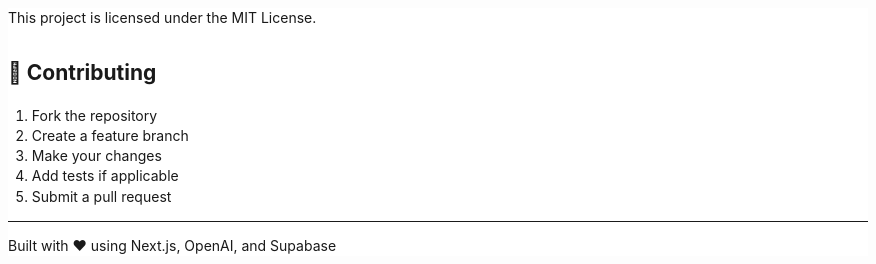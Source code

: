 This project is licensed under the MIT License.

## 🤝 Contributing

1. Fork the repository
2. Create a feature branch
3. Make your changes
4. Add tests if applicable
5. Submit a pull request

---

Built with ❤️ using Next.js, OpenAI, and Supabase
